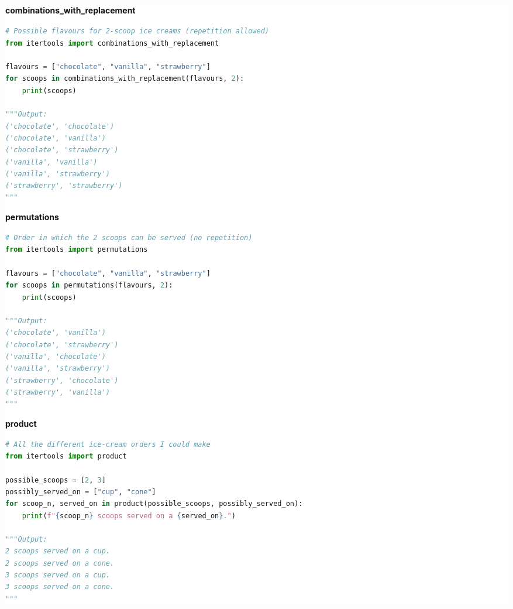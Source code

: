 **combinations_with_replacement**
```python
# Possible flavours for 2-scoop ice creams (repetition allowed)
from itertools import combinations_with_replacement

flavours = ["chocolate", "vanilla", "strawberry"]
for scoops in combinations_with_replacement(flavours, 2):
    print(scoops)

"""Output:
('chocolate', 'chocolate')
('chocolate', 'vanilla')
('chocolate', 'strawberry')
('vanilla', 'vanilla')
('vanilla', 'strawberry')
('strawberry', 'strawberry')
"""
```

**permutations**
```python
# Order in which the 2 scoops can be served (no repetition)
from itertools import permutations

flavours = ["chocolate", "vanilla", "strawberry"]
for scoops in permutations(flavours, 2):
    print(scoops)

"""Output:
('chocolate', 'vanilla')
('chocolate', 'strawberry')
('vanilla', 'chocolate')
('vanilla', 'strawberry')
('strawberry', 'chocolate')
('strawberry', 'vanilla')
"""
```
**product**
```python
# All the different ice-cream orders I could make
from itertools import product

possible_scoops = [2, 3]
possibly_served_on = ["cup", "cone"]
for scoop_n, served_on in product(possible_scoops, possibly_served_on):
    print(f"{scoop_n} scoops served on a {served_on}.")

"""Output:
2 scoops served on a cup.
2 scoops served on a cone.
3 scoops served on a cup.
3 scoops served on a cone.
"""
```
